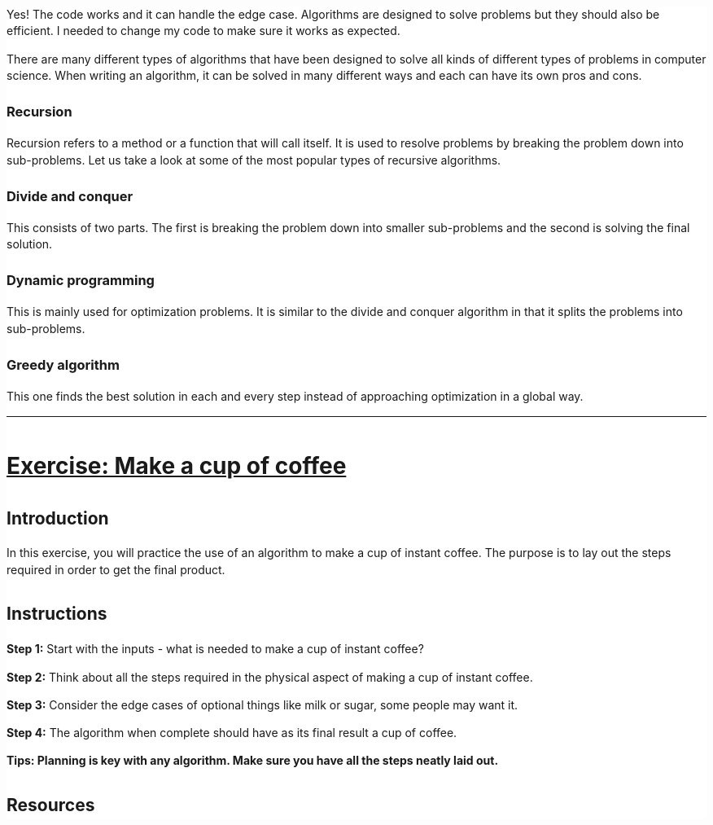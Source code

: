 Yes! The code works and it can handle the edge case. Algorithms are designed to solve problems but they should also be efficient. I needed to change my code to make sure it works as expected.

There are many different types of algorithms that have been designed to solve all kinds of different types of problems in computer science. When writing an algorithm, it can be solved in many different ways and each can have its own pros and cons.

### Recursion

Recursion refers to a method or a function that will call itself. It is used to resolve problems by breaking the problem down into sub-problems. Let us take a look at some of the most popular types of recursive algorithms.

### Divide and conquer

This consists of two parts. The first is breaking the problem down into smaller sub-problems and the second is solving the final solution.

### Dynamic programming

This is mainly used for optimization problems. It is similar to the divide and conquer algorithm in that it splits the problems into sub-problems.

### Greedy algorithm

This one finds the best solution in each and every step instead of approaching optimization in a global way.

---
# [Exercise: Make a cup of coffee](https://www.coursera.org/learn/programming-in-python/supplement/aPLwz/exercise-make-a-cup-of-coffee)

## Introduction

In this exercise, you will practice the use of an algorithm to make a cup of instant coffee. The purpose is to lay out the steps required in order to get the final product. 

## Instructions

**Step 1:** Start with the inputs - what is needed to make a cup of instant coffee?

**Step 2:** Think about all the steps required in the physical aspect of making a cup of instant coffee.

**Step 3:** Consider the edge cases of optional things like milk or sugar, some people may want it. 

**Step 4:** The algorithm when complete should have as its final result a cup of coffee.

**Tips: Planning is key with any algorithm. Make sure you have all the steps neatly laid out.** 

## Resources
